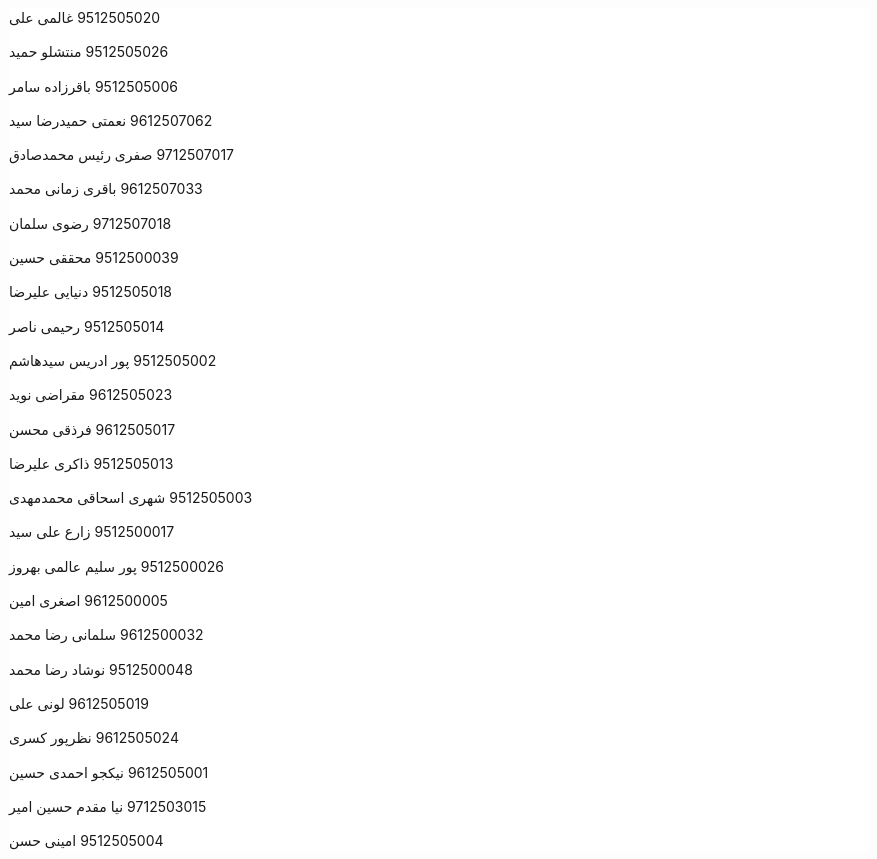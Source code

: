 ‫غالمی‬ ‫علی‬ ‫‪9512505020‬‬ 

‫منتشلو‬ ‫حمید‬ ‫‪9512505026‬‬ 

‫باقرزاده‬ ‫سامر‬ ‫‪9512505006‬‬ 

‫نعمتی‬ ‫حمیدرضا‬ ‫سید‬ ‫‪9612507062‬‬ 

‫صفری‬ ‫رئیس‬ ‫محمدصادق‬ ‫‪9712507017‬‬ ‫

‫باقری‬ ‫زمانی‬ ‫محمد‬ ‫‪9612507033‬‬ 

‫رضوی‬ ‫سلمان‬ ‫‪9712507018‬‬ 

‫محققی‬ ‫حسین‬ ‫‪9512500039‬‬ 

‫دنیایی‬ ‫علیرضا‬ ‫‪9512505018‬‬ 

‫رحیمی‬ ‫ناصر‬ ‫‪9512505014‬‬ 

‫پور‬ ‫ادریس‬ ‫سیدهاشم‬ ‫‪9512505002‬‬ 

‫مقراضی‬ ‫نوید‬ ‫‪9612505023‬‬ 

‫فرذقی‬ ‫محسن‬ ‫‪9612505017‬‬ 

‫ذاکری‬ ‫علیرضا‬ ‫‪9512505013‬‬ 

‫شهری‬ ‫اسحاقی‬ ‫محمدمهدی‬ ‫‪9512505003‬‬ 

‫زارع‬ ‫علی‬ ‫سید‬ ‫‪9512500017‬‬ 

‫پور‬ ‫سلیم‬ ‫عالمی‬ ‫بهروز‬ ‫‪9512500026‬‬ 

‫اصغری‬ ‫امین‬ ‫‪9612500005‬‬ 

سلمانی‬ ‫رضا‬ ‫محمد‬ ‫‪9612500032‬‬ ‫

‫نوشاد‬ ‫رضا‬ ‫محمد‬ ‫‪9512500048‬‬ ‫

‫لونی‬ ‫علی‬ ‫‪9612505019‬‬ ‫

‫نظرپور‬ ‫کسری‬ ‫‪9612505024‬‬ ‫

‫نیکجو‬ ‫احمدی‬ ‫حسین‬ ‫‪9612505001‬‬ ‫

‫نیا‬ ‫مقدم‬ ‫حسین‬ ‫امیر‬ ‫‪9712503015‬‬ ‫

‫امینی‬ ‫حسن‬ ‫‪9512505004‬‬ ‫
